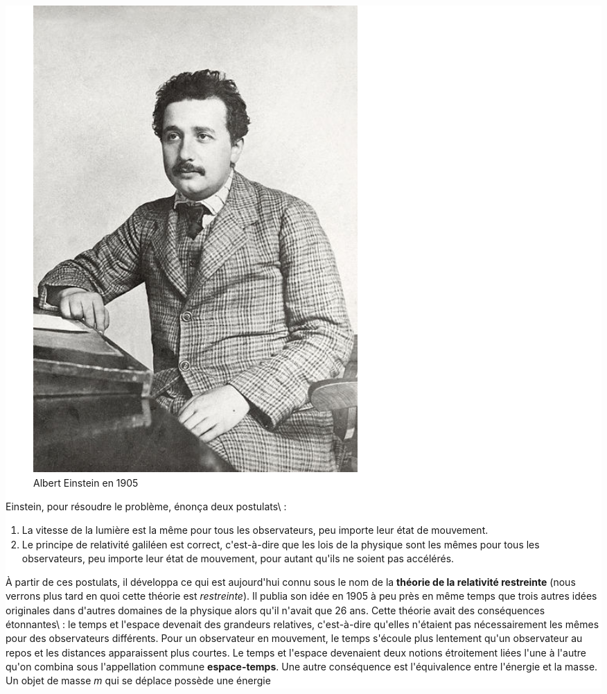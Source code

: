<figure>
  <img src="../images/Albert_Einstein.jpg"
    alt="Albert Einstein"
    width="60%">
  <figcaption>
    Albert Einstein en 1905
  </figcaption>
</figure>

Einstein, pour résoudre le problème, énonça deux postulats\ :

1. La vitesse de la lumière est la même pour tous les observateurs, peu
   importe leur état de mouvement.
2. Le principe de relativité galiléen est correct, c'est-à-dire que les lois de
   la physique sont les mêmes pour tous les observateurs, peu importe leur
   état de mouvement, pour autant qu'ils ne soient pas accélérés.

À partir de ces postulats, il développa ce qui est aujourd'hui connu sous le
nom de la **théorie de la relativité restreinte** (nous verrons plus tard en
quoi cette théorie est *restreinte*). Il publia son idée en 1905 à peu près en
même temps que trois autres idées originales dans d'autres domaines de la
physique alors qu'il n'avait que 26 ans. Cette théorie avait des conséquences
étonnantes\ : le temps et l'espace devenait des grandeurs relatives,
c'est-à-dire qu'elles n'étaient pas nécessairement les mêmes pour des
observateurs différents. Pour un observateur en mouvement, le temps s'écoule
plus lentement qu'un observateur au repos et les distances apparaissent plus
courtes. Le temps et l'espace devenaient deux notions étroitement liées l'une à
l'autre qu'on combina sous l'appellation commune **espace-temps**. Une autre
conséquence est l'équivalence entre l'énergie et la masse.  Un objet de masse
$m$ qui se déplace possède une énergie 
